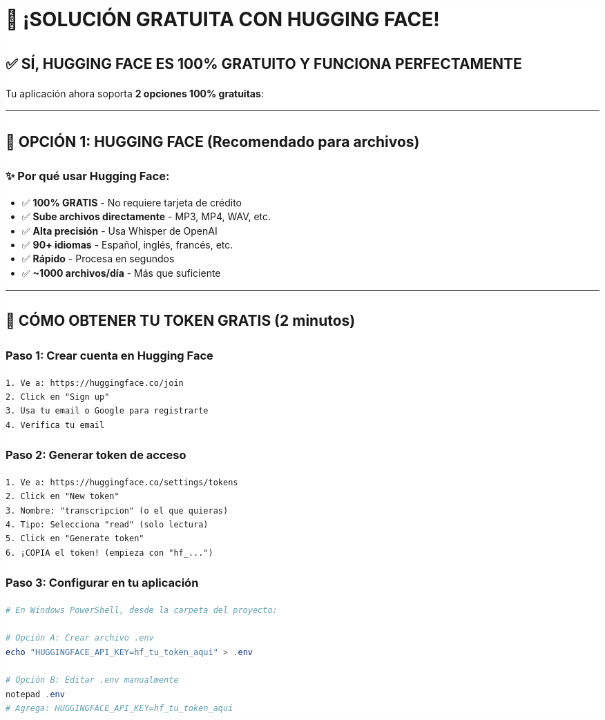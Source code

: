 # 🎉 ¡SOLUCIÓN GRATUITA CON HUGGING FACE!

## ✅ SÍ, HUGGING FACE ES 100% GRATUITO Y FUNCIONA PERFECTAMENTE

Tu aplicación ahora soporta **2 opciones 100% gratuitas**:

---

## 🚀 OPCIÓN 1: HUGGING FACE (Recomendado para archivos)

### ✨ Por qué usar Hugging Face:
- ✅ **100% GRATIS** - No requiere tarjeta de crédito
- ✅ **Sube archivos directamente** - MP3, MP4, WAV, etc.
- ✅ **Alta precisión** - Usa Whisper de OpenAI
- ✅ **90+ idiomas** - Español, inglés, francés, etc.
- ✅ **Rápido** - Procesa en segundos
- ✅ **~1000 archivos/día** - Más que suficiente

---

## 📝 CÓMO OBTENER TU TOKEN GRATIS (2 minutos)

### Paso 1: Crear cuenta en Hugging Face
```
1. Ve a: https://huggingface.co/join
2. Click en "Sign up"
3. Usa tu email o Google para registrarte
4. Verifica tu email
```

### Paso 2: Generar token de acceso
```
1. Ve a: https://huggingface.co/settings/tokens
2. Click en "New token"
3. Nombre: "transcripcion" (o el que quieras)
4. Tipo: Selecciona "read" (solo lectura)
5. Click en "Generate token"
6. ¡COPIA el token! (empieza con "hf_...")
```

### Paso 3: Configurar en tu aplicación
```powershell
# En Windows PowerShell, desde la carpeta del proyecto:

# Opción A: Crear archivo .env
echo "HUGGINGFACE_API_KEY=hf_tu_token_aqui" > .env

# Opción B: Editar .env manualmente
notepad .env
# Agrega: HUGGINGFACE_API_KEY=hf_tu_token_aqui
```
